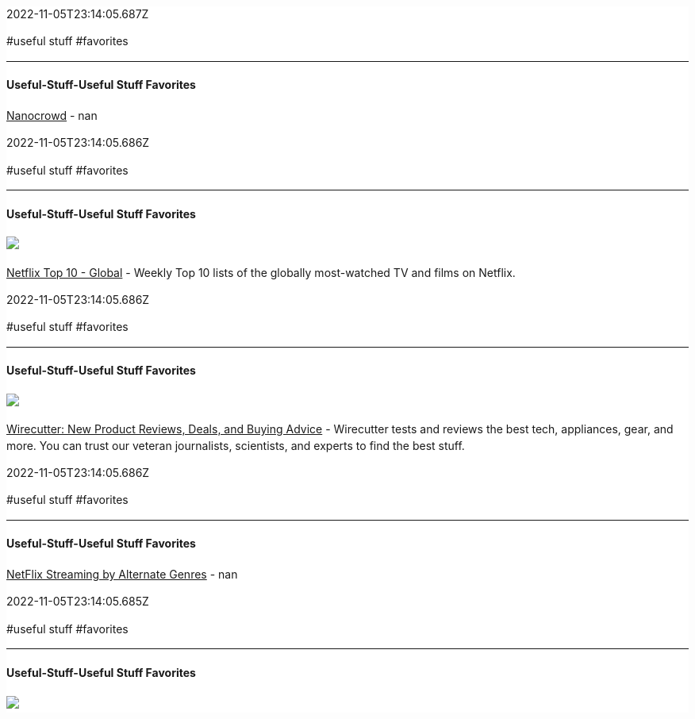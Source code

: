 2022-11-05T23:14:05.687Z

#useful stuff #favorites

---

#### Useful-Stuff-Useful Stuff Favorites

[Nanocrowd](https://app.nanocrowd.com/start) - nan

2022-11-05T23:14:05.686Z

#useful stuff #favorites

---

#### Useful-Stuff-Useful Stuff Favorites

![](https://www.netflix.com/tudum/top10/social/social-en.jpg)

[Netflix Top 10 - Global](https://top10.netflix.com) - Weekly Top 10 lists of the globally most-watched TV and films on Netflix.

2022-11-05T23:14:05.686Z

#useful stuff #favorites

---

#### Useful-Stuff-Useful Stuff Favorites

![](https://cdn.thewirecutter.com/wp-content/media/2020/10/wc_og_general.png?auto=webp&quality=75&crop=1.91:1&width=1200)

[Wirecutter: New Product Reviews, Deals, and Buying Advice](https://nytimes.com/wirecutter) - Wirecutter tests and reviews the best tech, appliances, gear, and more. You can trust our veteran journalists, scientists, and experts to find the best stuff.

2022-11-05T23:14:05.686Z

#useful stuff #favorites

---

#### Useful-Stuff-Useful Stuff Favorites

[NetFlix Streaming by Alternate Genres](http://ogres-crypt.com/public/NetFlix-Streaming-Genres2.html) - nan

2022-11-05T23:14:05.685Z

#useful stuff #favorites

---

#### Useful-Stuff-Useful Stuff Favorites

![](https://onemillionpats.com/images/og-tobe.jpg)

